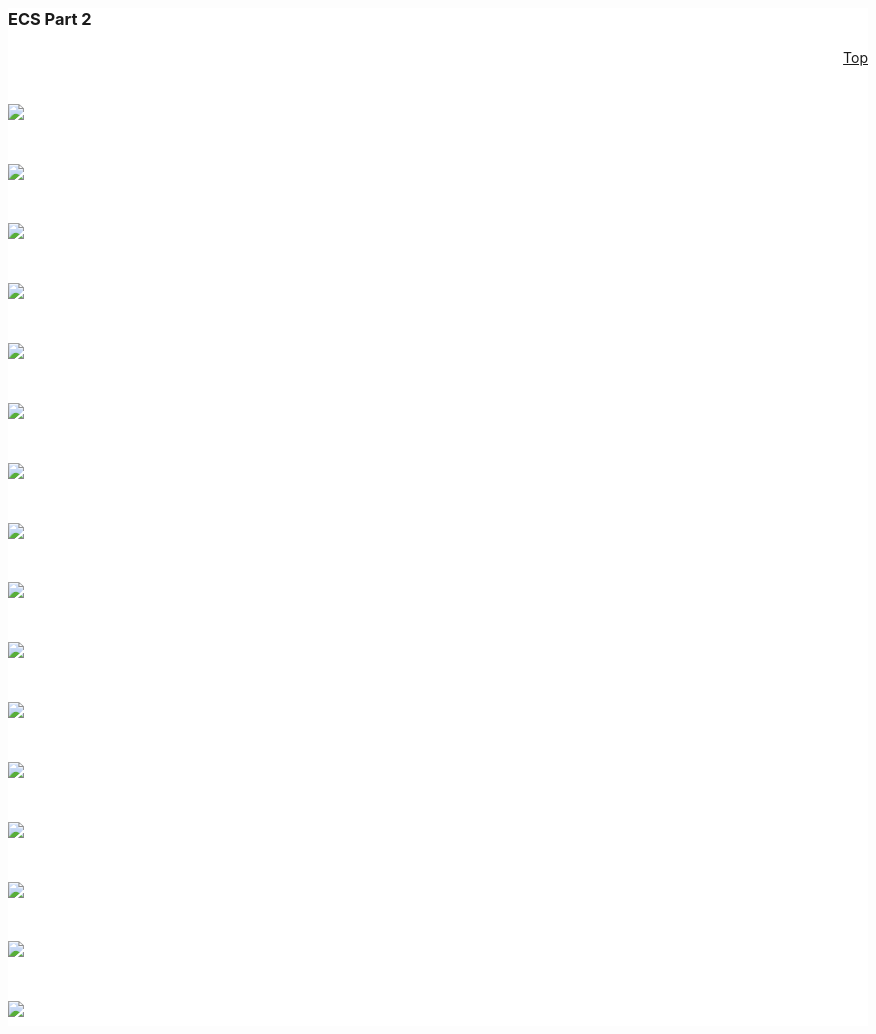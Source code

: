 <a id="tips-ecs-2"></a>

### ECS Part 2
<p align="right"><a href="#top">Top</a></p>

![](exam-tips/Screenshot%20from%202018-03-02%2015-36-52.png)
---
![](exam-tips/Screenshot%20from%202018-03-02%2015-37-18.png)
---
![](exam-tips/Screenshot%20from%202018-03-02%2015-38-33.png)
---
![](exam-tips/Screenshot%20from%202018-03-02%2015-38-52.png)
---
![](exam-tips/Screenshot%20from%202018-03-02%2015-39-49.png)
---
![](exam-tips/Screenshot%20from%202018-03-02%2015-40-25.png)
---
![](exam-tips/Screenshot%20from%202018-03-02%2015-41-03.png)
---
![](exam-tips/Screenshot%20from%202018-03-02%2015-41-35.png)
---
![](exam-tips/Screenshot%20from%202018-03-02%2015-42-01.png)
---
![](exam-tips/Screenshot%20from%202018-03-02%2015-42-50.png)
---
![](exam-tips/Screenshot%20from%202018-03-02%2015-43-32.png)
---
![](exam-tips/Screenshot%20from%202018-03-02%2015-44-07.png)
---
![](exam-tips/Screenshot%20from%202018-03-02%2015-44-58.png)
---
![](exam-tips/Screenshot%20from%202018-03-02%2015-45-27.png)
---
![](exam-tips/Screenshot%20from%202018-03-02%2015-46-26.png)
---
![](exam-tips/Screenshot%20from%202018-03-02%2015-47-20.png)
---

